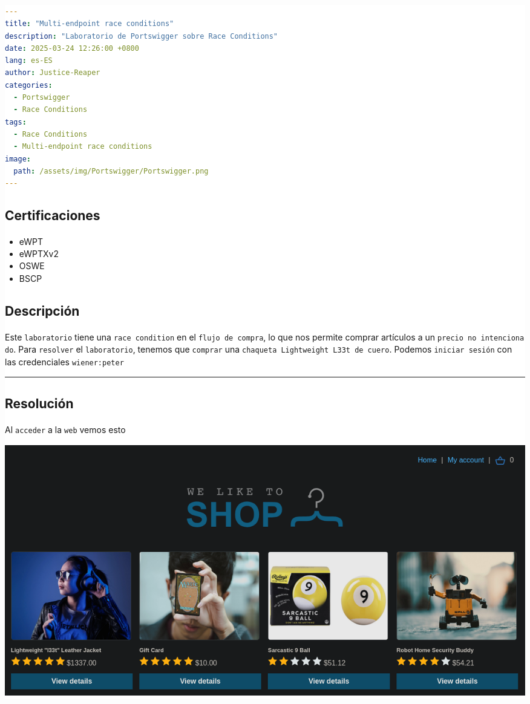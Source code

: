 ```yaml
---
title: "Multi-endpoint race conditions"
description: "Laboratorio de Portswigger sobre Race Conditions"
date: 2025-03-24 12:26:00 +0800
lang: es-ES
author: Justice-Reaper
categories:
  - Portswigger
  - Race Conditions
tags:
  - Race Conditions
  - Multi-endpoint race conditions
image:
  path: /assets/img/Portswigger/Portswigger.png
---
```


## Certificaciones

- eWPT
- eWPTXv2
- OSWE
- BSCP
  
## Descripción

Este `laboratorio` tiene una `race condition` en el `flujo de compra`, lo que nos permite comprar artículos a un `precio no intencionado`. Para `resolver` el `laboratorio`, tenemos que `comprar` una `chaqueta Lightweight L33t de cuero`. Podemos `iniciar sesión` con las credenciales `wiener:peter`

---

## Resolución

Al `acceder` a la `web` vemos esto

![](/assets/img/Race-Conditions-Lab-3/image_1.png)
